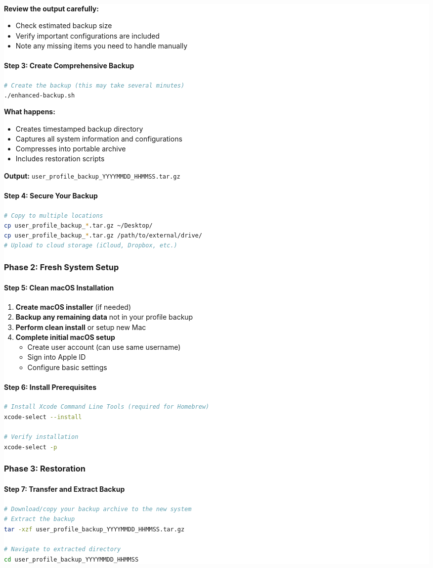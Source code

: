 **Review the output carefully:**
- Check estimated backup size
- Verify important configurations are included
- Note any missing items you need to handle manually

#### Step 3: Create Comprehensive Backup
```bash
# Create the backup (this may take several minutes)
./enhanced-backup.sh
```

**What happens:**
- Creates timestamped backup directory
- Captures all system information and configurations
- Compresses into portable archive
- Includes restoration scripts

**Output:** `user_profile_backup_YYYYMMDD_HHMMSS.tar.gz`

#### Step 4: Secure Your Backup
```bash
# Copy to multiple locations
cp user_profile_backup_*.tar.gz ~/Desktop/
cp user_profile_backup_*.tar.gz /path/to/external/drive/
# Upload to cloud storage (iCloud, Dropbox, etc.)
```

### Phase 2: Fresh System Setup

#### Step 5: Clean macOS Installation
1. **Create macOS installer** (if needed)
2. **Backup any remaining data** not in your profile backup
3. **Perform clean install** or setup new Mac
4. **Complete initial macOS setup**
   - Create user account (can use same username)
   - Sign into Apple ID
   - Configure basic settings

#### Step 6: Install Prerequisites
```bash
# Install Xcode Command Line Tools (required for Homebrew)
xcode-select --install

# Verify installation
xcode-select -p
```

### Phase 3: Restoration

#### Step 7: Transfer and Extract Backup
```bash
# Download/copy your backup archive to the new system
# Extract the backup
tar -xzf user_profile_backup_YYYYMMDD_HHMMSS.tar.gz

# Navigate to extracted directory
cd user_profile_backup_YYYYMMDD_HHMMSS
```

